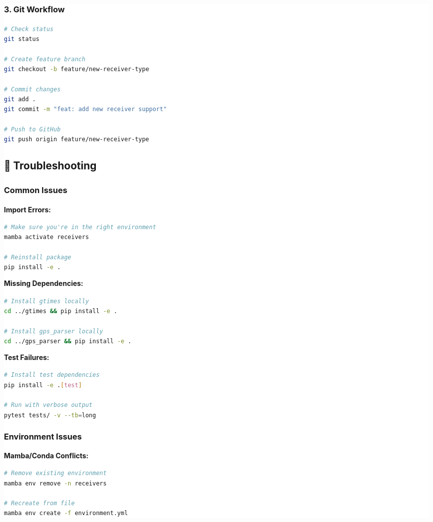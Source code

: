 ### 3. Git Workflow

```bash
# Check status
git status

# Create feature branch
git checkout -b feature/new-receiver-type

# Commit changes
git add .
git commit -m "feat: add new receiver support"

# Push to GitHub
git push origin feature/new-receiver-type
```

## 🐛 Troubleshooting

### Common Issues

**Import Errors:**
```bash
# Make sure you're in the right environment
mamba activate receivers

# Reinstall package
pip install -e .
```

**Missing Dependencies:**
```bash
# Install gtimes locally
cd ../gtimes && pip install -e .

# Install gps_parser locally  
cd ../gps_parser && pip install -e .
```

**Test Failures:**
```bash
# Install test dependencies
pip install -e .[test]

# Run with verbose output
pytest tests/ -v --tb=long
```

### Environment Issues

**Mamba/Conda Conflicts:**
```bash
# Remove existing environment
mamba env remove -n receivers

# Recreate from file
mamba env create -f environment.yml
```
